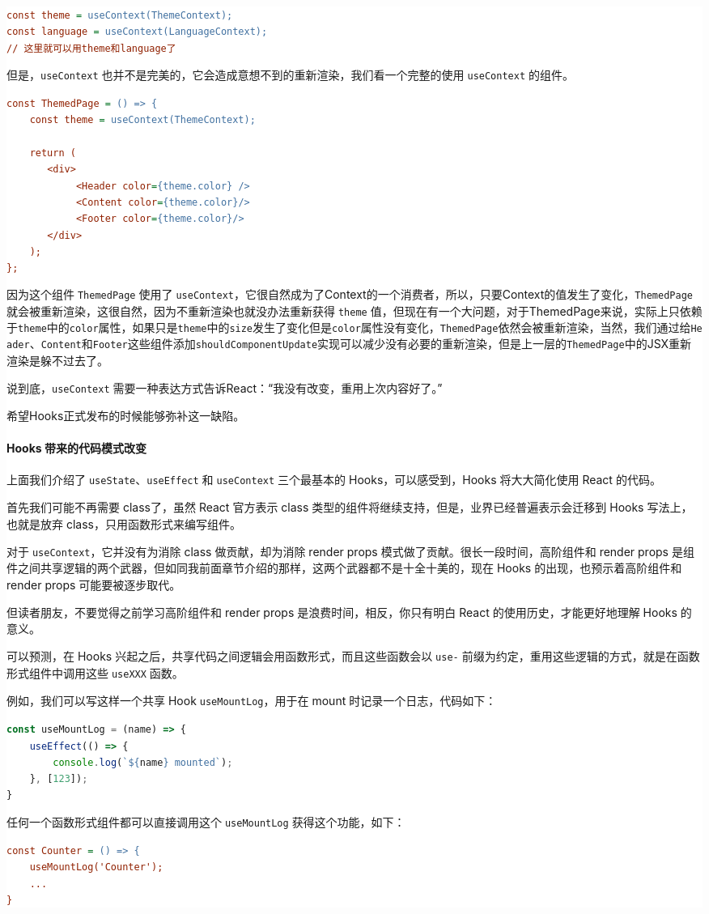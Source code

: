 ```ini
const theme = useContext(ThemeContext);
const language = useContext(LanguageContext);
// 这里就可以用theme和language了
```

但是，`useContext` 也并不是完美的，它会造成意想不到的重新渲染，我们看一个完整的使用 `useContext` 的组件。

```ini
const ThemedPage = () => {
    const theme = useContext(ThemeContext);

    return (
       <div>
            <Header color={theme.color} />
            <Content color={theme.color}/>
            <Footer color={theme.color}/>
       </div>
    );
};
```

因为这个组件 `ThemedPage` 使用了 `useContext`，它很自然成为了Context的一个消费者，所以，只要Context的值发生了变化，`ThemedPage` 就会被重新渲染，这很自然，因为不重新渲染也就没办法重新获得 `theme` 值，但现在有一个大问题，对于ThemedPage来说，实际上只依赖于`theme`中的`color`属性，如果只是`theme`中的`size`发生了变化但是`color`属性没有变化，`ThemedPage`依然会被重新渲染，当然，我们通过给`Header`、`Content`和`Footer`这些组件添加`shouldComponentUpdate`实现可以减少没有必要的重新渲染，但是上一层的`ThemedPage`中的JSX重新渲染是躲不过去了。

说到底，`useContext` 需要一种表达方式告诉React：“我没有改变，重用上次内容好了。”

希望Hooks正式发布的时候能够弥补这一缺陷。

#### Hooks 带来的代码模式改变

上面我们介绍了 `useState`、`useEffect` 和 `useContext` 三个最基本的 Hooks，可以感受到，Hooks 将大大简化使用 React 的代码。

首先我们可能不再需要 class了，虽然 React 官方表示 class 类型的组件将继续支持，但是，业界已经普遍表示会迁移到 Hooks 写法上，也就是放弃 class，只用函数形式来编写组件。

对于 `useContext`，它并没有为消除 class 做贡献，却为消除 render props 模式做了贡献。很长一段时间，高阶组件和 render props 是组件之间共享逻辑的两个武器，但如同我前面章节介绍的那样，这两个武器都不是十全十美的，现在 Hooks 的出现，也预示着高阶组件和 render props 可能要被逐步取代。

但读者朋友，不要觉得之前学习高阶组件和 render props 是浪费时间，相反，你只有明白 React 的使用历史，才能更好地理解 Hooks 的意义。

可以预测，在 Hooks 兴起之后，共享代码之间逻辑会用函数形式，而且这些函数会以 `use-` 前缀为约定，重用这些逻辑的方式，就是在函数形式组件中调用这些 `useXXX` 函数。

例如，我们可以写这样一个共享 Hook `useMountLog`，用于在 mount 时记录一个日志，代码如下：

```js
const useMountLog = (name) => {
    useEffect(() => {
        console.log(`${name} mounted`);    
    }, [123]);
}
```

任何一个函数形式组件都可以直接调用这个 `useMountLog` 获得这个功能，如下：

```ini
const Counter = () => {
    useMountLog('Counter');
    ...
}
```
